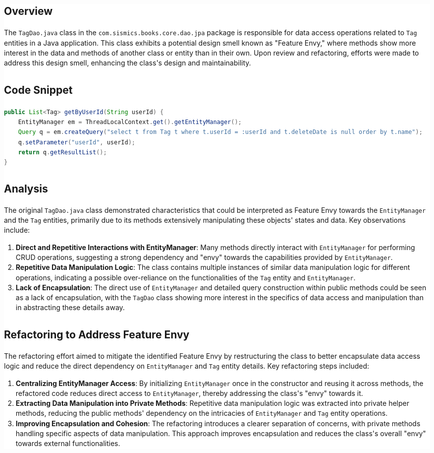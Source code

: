 ## Overview

The `TagDao.java` class in the `com.sismics.books.core.dao.jpa` package is responsible for data access operations related to `Tag` entities in a Java application. This class exhibits a potential design smell known as "Feature Envy," where methods show more interest in the data and methods of another class or entity than in their own. Upon review and refactoring, efforts were made to address this design smell, enhancing the class's design and maintainability.

## Code Snippet

```java
public List<Tag> getByUserId(String userId) {
    EntityManager em = ThreadLocalContext.get().getEntityManager();
    Query q = em.createQuery("select t from Tag t where t.userId = :userId and t.deleteDate is null order by t.name");
    q.setParameter("userId", userId);
    return q.getResultList();
}

```

## Analysis

The original `TagDao.java` class demonstrated characteristics that could be interpreted as Feature Envy towards the `EntityManager` and the `Tag` entities, primarily due to its methods extensively manipulating these objects' states and data. Key observations include:

1. **Direct and Repetitive Interactions with EntityManager**: Many methods directly interact with `EntityManager` for performing CRUD operations, suggesting a strong dependency and "envy" towards the capabilities provided by `EntityManager`.
2. **Repetitive Data Manipulation Logic**: The class contains multiple instances of similar data manipulation logic for different operations, indicating a possible over-reliance on the functionalities of the `Tag` entity and `EntityManager`.
3. **Lack of Encapsulation**: The direct use of `EntityManager` and detailed query construction within public methods could be seen as a lack of encapsulation, with the `TagDao` class showing more interest in the specifics of data access and manipulation than in abstracting these details away.

## Refactoring to Address Feature Envy

The refactoring effort aimed to mitigate the identified Feature Envy by restructuring the class to better encapsulate data access logic and reduce the direct dependency on `EntityManager` and `Tag` entity details. Key refactoring steps included:

1. **Centralizing EntityManager Access**: By initializing `EntityManager` once in the constructor and reusing it across methods, the refactored code reduces direct access to `EntityManager`, thereby addressing the class's "envy" towards it.
2. **Extracting Data Manipulation into Private Methods**: Repetitive data manipulation logic was extracted into private helper methods, reducing the public methods' dependency on the intricacies of `EntityManager` and `Tag` entity operations.
3. **Improving Encapsulation and Cohesion**: The refactoring introduces a clearer separation of concerns, with private methods handling specific aspects of data manipulation. This approach improves encapsulation and reduces the class's overall "envy" towards external functionalities.
